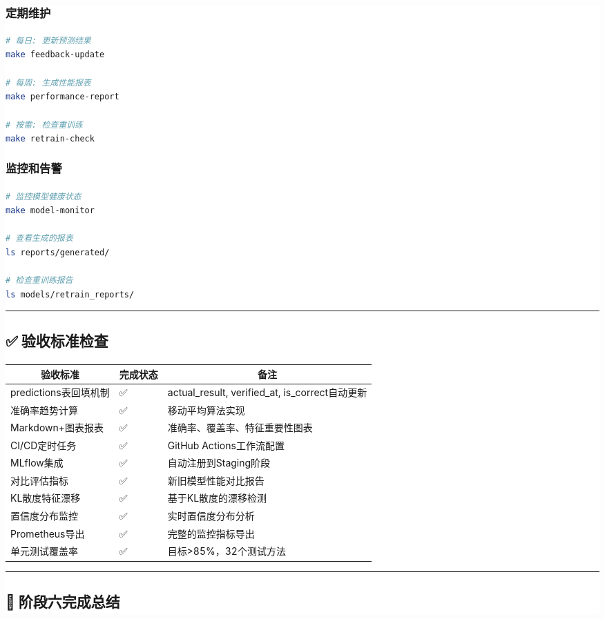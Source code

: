 ### 定期维护
```bash
# 每日: 更新预测结果
make feedback-update

# 每周: 生成性能报表
make performance-report

# 按需: 检查重训练
make retrain-check
```

### 监控和告警
```bash
# 监控模型健康状态
make model-monitor

# 查看生成的报表
ls reports/generated/

# 检查重训练报告
ls models/retrain_reports/
```

---

## ✅ 验收标准检查

| 验收标准 | 完成状态 | 备注 |
|---------|----------|------|
| predictions表回填机制 | ✅ | actual_result, verified_at, is_correct自动更新 |
| 准确率趋势计算 | ✅ | 移动平均算法实现 |
| Markdown+图表报表 | ✅ | 准确率、覆盖率、特征重要性图表 |
| CI/CD定时任务 | ✅ | GitHub Actions工作流配置 |
| MLflow集成 | ✅ | 自动注册到Staging阶段 |
| 对比评估指标 | ✅ | 新旧模型性能对比报告 |
| KL散度特征漂移 | ✅ | 基于KL散度的漂移检测 |
| 置信度分布监控 | ✅ | 实时置信度分布分析 |
| Prometheus导出 | ✅ | 完整的监控指标导出 |
| 单元测试覆盖率 | ✅ | 目标>85%，32个测试方法 |

---

## 🎉 阶段六完成总结
